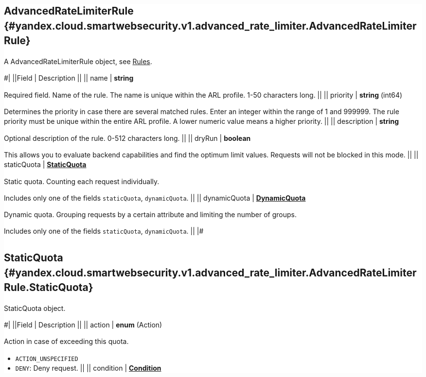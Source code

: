 ## AdvancedRateLimiterRule {#yandex.cloud.smartwebsecurity.v1.advanced_rate_limiter.AdvancedRateLimiterRule}

A AdvancedRateLimiterRule object, see [Rules](/docs/smartwebsecurity/concepts/arl#traffic-conditions).

#|
||Field | Description ||
|| name | **string**

Required field. Name of the rule. The name is unique within the ARL profile. 1-50 characters long. ||
|| priority | **string** (int64)

Determines the priority in case there are several matched rules.
Enter an integer within the range of 1 and 999999.
The rule priority must be unique within the entire ARL profile.
A lower numeric value means a higher priority. ||
|| description | **string**

Optional description of the rule. 0-512 characters long. ||
|| dryRun | **boolean**

This allows you to evaluate backend capabilities and find the optimum limit values.
Requests will not be blocked in this mode. ||
|| staticQuota | **[StaticQuota](#yandex.cloud.smartwebsecurity.v1.advanced_rate_limiter.AdvancedRateLimiterRule.StaticQuota)**

Static quota. Counting each request individually.

Includes only one of the fields `staticQuota`, `dynamicQuota`. ||
|| dynamicQuota | **[DynamicQuota](#yandex.cloud.smartwebsecurity.v1.advanced_rate_limiter.AdvancedRateLimiterRule.DynamicQuota)**

Dynamic quota. Grouping requests by a certain attribute and limiting the number of groups.

Includes only one of the fields `staticQuota`, `dynamicQuota`. ||
|#

## StaticQuota {#yandex.cloud.smartwebsecurity.v1.advanced_rate_limiter.AdvancedRateLimiterRule.StaticQuota}

StaticQuota object.

#|
||Field | Description ||
|| action | **enum** (Action)

Action in case of exceeding this quota.

- `ACTION_UNSPECIFIED`
- `DENY`: Deny request. ||
|| condition | **[Condition](#yandex.cloud.smartwebsecurity.v1.Condition)**
